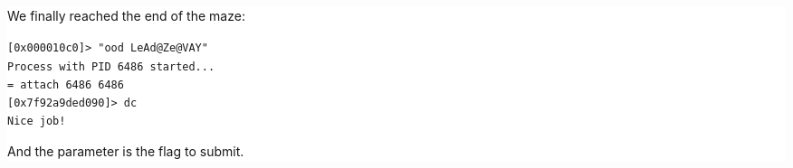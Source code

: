 We finally reached the end of the maze:

```shell
[0x000010c0]> "ood LeAd@Ze@VAY"
Process with PID 6486 started...
= attach 6486 6486
[0x7f92a9ded090]> dc
Nice job!
```

And the parameter is the flag to submit.
